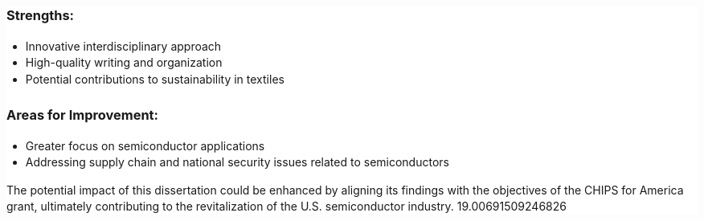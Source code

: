 ### Strengths:
- Innovative interdisciplinary approach
- High-quality writing and organization
- Potential contributions to sustainability in textiles

### Areas for Improvement:
- Greater focus on semiconductor applications
- Addressing supply chain and national security issues related to semiconductors

The potential impact of this dissertation could be enhanced by aligning its findings with the objectives of the CHIPS for America grant, ultimately contributing to the revitalization of the U.S. semiconductor industry. 19.00691509246826